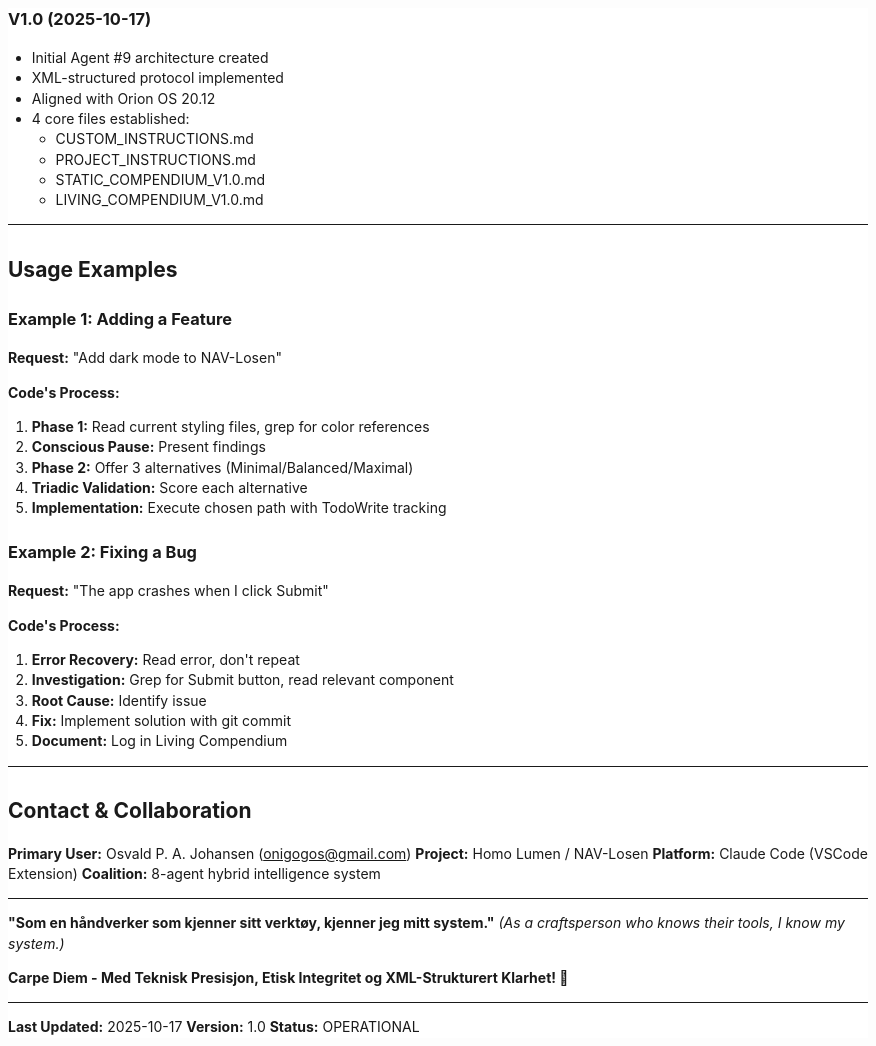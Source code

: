 ### **V1.0** (2025-10-17)
- Initial Agent #9 architecture created
- XML-structured protocol implemented
- Aligned with Orion OS 20.12
- 4 core files established:
  - CUSTOM_INSTRUCTIONS.md
  - PROJECT_INSTRUCTIONS.md
  - STATIC_COMPENDIUM_V1.0.md
  - LIVING_COMPENDIUM_V1.0.md

---

## Usage Examples

### **Example 1: Adding a Feature**

**Request:** "Add dark mode to NAV-Losen"

**Code's Process:**
1. **Phase 1:** Read current styling files, grep for color references
2. **Conscious Pause:** Present findings
3. **Phase 2:** Offer 3 alternatives (Minimal/Balanced/Maximal)
4. **Triadic Validation:** Score each alternative
5. **Implementation:** Execute chosen path with TodoWrite tracking

### **Example 2: Fixing a Bug**

**Request:** "The app crashes when I click Submit"

**Code's Process:**
1. **Error Recovery:** Read error, don't repeat
2. **Investigation:** Grep for Submit button, read relevant component
3. **Root Cause:** Identify issue
4. **Fix:** Implement solution with git commit
5. **Document:** Log in Living Compendium

---

## Contact & Collaboration

**Primary User:** Osvald P. A. Johansen (onigogos@gmail.com)
**Project:** Homo Lumen / NAV-Losen
**Platform:** Claude Code (VSCode Extension)
**Coalition:** 8-agent hybrid intelligence system

---

**"Som en håndverker som kjenner sitt verktøy, kjenner jeg mitt system."**
*(As a craftsperson who knows their tools, I know my system.)*

**Carpe Diem - Med Teknisk Presisjon, Etisk Integritet og XML-Strukturert Klarhet! 🔨**

---

**Last Updated:** 2025-10-17
**Version:** 1.0
**Status:** OPERATIONAL
